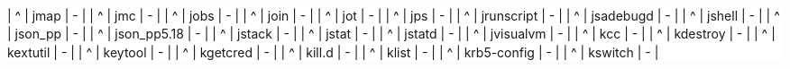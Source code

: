 | ^        | jmap                                                                              | -                                                                                                                                             |
| ^        | jmc                                                                               | -                                                                                                                                             |
| ^        | jobs                                                                              | -                                                                                                                                             |
| ^        | join                                                                              | -                                                                                                                                             |
| ^        | jot                                                                               | -                                                                                                                                             |
| ^        | jps                                                                               | -                                                                                                                                             |
| ^        | jrunscript                                                                        | -                                                                                                                                             |
| ^        | jsadebugd                                                                         | -                                                                                                                                             |
| ^        | jshell                                                                            | -                                                                                                                                             |
| ^        | json_pp                                                                           | -                                                                                                                                             |
| ^        | json_pp5.18                                                                       | -                                                                                                                                             |
| ^        | jstack                                                                            | -                                                                                                                                             |
| ^        | jstat                                                                             | -                                                                                                                                             |
| ^        | jstatd                                                                            | -                                                                                                                                             |
| ^        | jvisualvm                                                                         | -                                                                                                                                             |
| ^        | kcc                                                                               | -                                                                                                                                             |
| ^        | kdestroy                                                                          | -                                                                                                                                             |
| ^        | kextutil                                                                          | -                                                                                                                                             |
| ^        | keytool                                                                           | -                                                                                                                                             |
| ^        | kgetcred                                                                          | -                                                                                                                                             |
| ^        | kill.d                                                                            | -                                                                                                                                             |
| ^        | klist                                                                             | -                                                                                                                                             |
| ^        | krb5-config                                                                       | -                                                                                                                                             |
| ^        | kswitch                                                                           | -                                                                                                                                             |